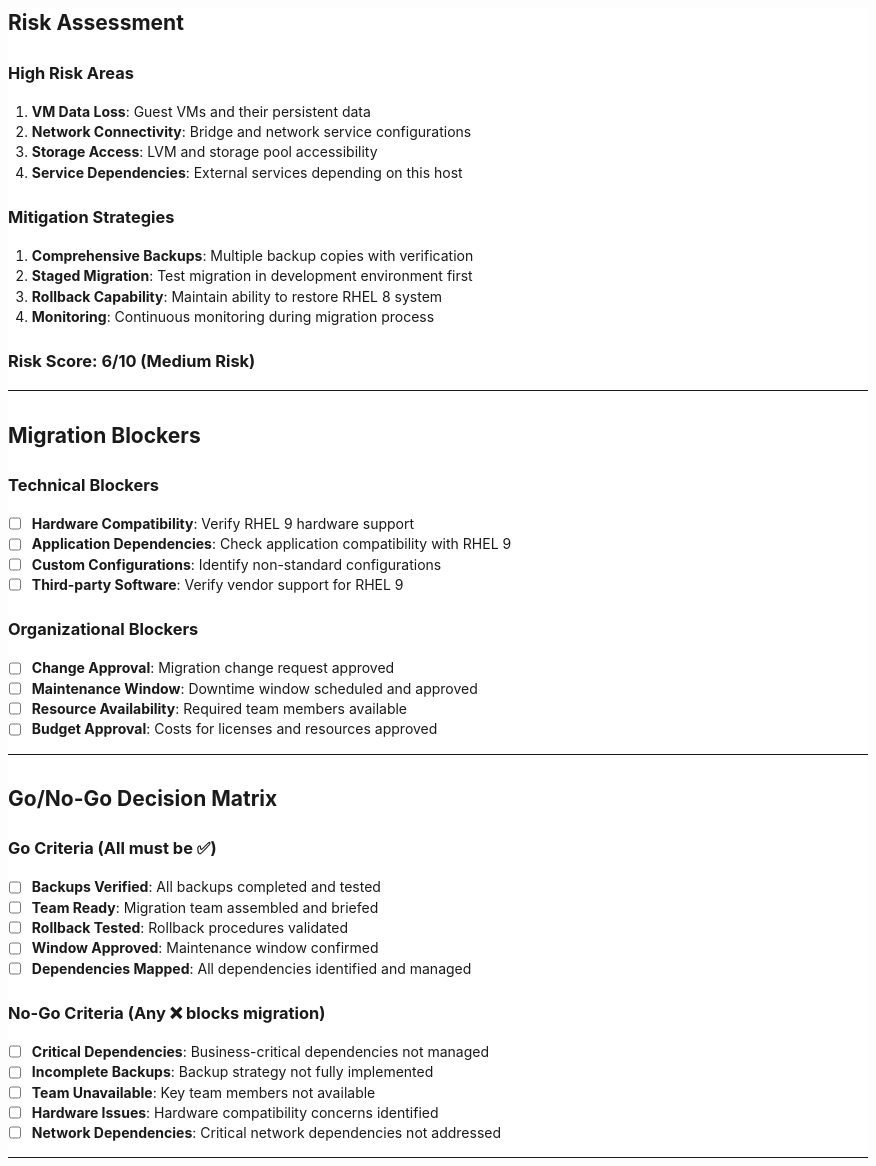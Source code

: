 
## Risk Assessment

### High Risk Areas
1. **VM Data Loss**: Guest VMs and their persistent data
2. **Network Connectivity**: Bridge and network service configurations
3. **Storage Access**: LVM and storage pool accessibility
4. **Service Dependencies**: External services depending on this host

### Mitigation Strategies
1. **Comprehensive Backups**: Multiple backup copies with verification
2. **Staged Migration**: Test migration in development environment first
3. **Rollback Capability**: Maintain ability to restore RHEL 8 system
4. **Monitoring**: Continuous monitoring during migration process

### Risk Score: **6/10** (Medium Risk)

---

## Migration Blockers

### Technical Blockers
- [ ] **Hardware Compatibility**: Verify RHEL 9 hardware support
- [ ] **Application Dependencies**: Check application compatibility with RHEL 9
- [ ] **Custom Configurations**: Identify non-standard configurations
- [ ] **Third-party Software**: Verify vendor support for RHEL 9

### Organizational Blockers
- [ ] **Change Approval**: Migration change request approved
- [ ] **Maintenance Window**: Downtime window scheduled and approved
- [ ] **Resource Availability**: Required team members available
- [ ] **Budget Approval**: Costs for licenses and resources approved

---

## Go/No-Go Decision Matrix

### Go Criteria (All must be ✅)
- [ ] **Backups Verified**: All backups completed and tested
- [ ] **Team Ready**: Migration team assembled and briefed
- [ ] **Rollback Tested**: Rollback procedures validated
- [ ] **Window Approved**: Maintenance window confirmed
- [ ] **Dependencies Mapped**: All dependencies identified and managed

### No-Go Criteria (Any ❌ blocks migration)
- [ ] **Critical Dependencies**: Business-critical dependencies not managed
- [ ] **Incomplete Backups**: Backup strategy not fully implemented
- [ ] **Team Unavailable**: Key team members not available
- [ ] **Hardware Issues**: Hardware compatibility concerns identified
- [ ] **Network Dependencies**: Critical network dependencies not addressed

---